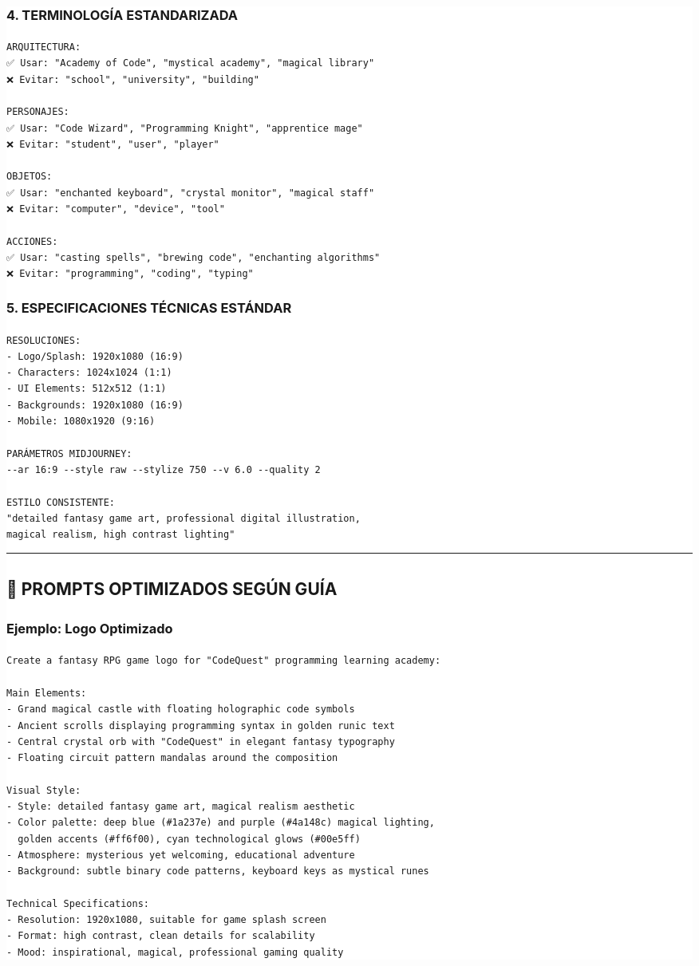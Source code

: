 ### **4. TERMINOLOGÍA ESTANDARIZADA**
```
ARQUITECTURA:
✅ Usar: "Academy of Code", "mystical academy", "magical library"
❌ Evitar: "school", "university", "building"

PERSONAJES:
✅ Usar: "Code Wizard", "Programming Knight", "apprentice mage"
❌ Evitar: "student", "user", "player"

OBJETOS:
✅ Usar: "enchanted keyboard", "crystal monitor", "magical staff"
❌ Evitar: "computer", "device", "tool"

ACCIONES:
✅ Usar: "casting spells", "brewing code", "enchanting algorithms"
❌ Evitar: "programming", "coding", "typing"
```

### **5. ESPECIFICACIONES TÉCNICAS ESTÁNDAR**
```
RESOLUCIONES:
- Logo/Splash: 1920x1080 (16:9)
- Characters: 1024x1024 (1:1)
- UI Elements: 512x512 (1:1)
- Backgrounds: 1920x1080 (16:9)
- Mobile: 1080x1920 (9:16)

PARÁMETROS MIDJOURNEY:
--ar 16:9 --style raw --stylize 750 --v 6.0 --quality 2

ESTILO CONSISTENTE:
"detailed fantasy game art, professional digital illustration, 
magical realism, high contrast lighting"
```

---

## 🔧 **PROMPTS OPTIMIZADOS SEGÚN GUÍA**

### **Ejemplo: Logo Optimizado**
```
Create a fantasy RPG game logo for "CodeQuest" programming learning academy:

Main Elements:
- Grand magical castle with floating holographic code symbols
- Ancient scrolls displaying programming syntax in golden runic text
- Central crystal orb with "CodeQuest" in elegant fantasy typography
- Floating circuit pattern mandalas around the composition

Visual Style:
- Style: detailed fantasy game art, magical realism aesthetic
- Color palette: deep blue (#1a237e) and purple (#4a148c) magical lighting, 
  golden accents (#ff6f00), cyan technological glows (#00e5ff)
- Atmosphere: mysterious yet welcoming, educational adventure
- Background: subtle binary code patterns, keyboard keys as mystical runes

Technical Specifications:
- Resolution: 1920x1080, suitable for game splash screen
- Format: high contrast, clean details for scalability
- Mood: inspirational, magical, professional gaming quality
```
